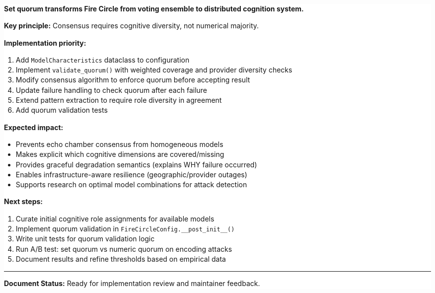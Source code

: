 **Set quorum transforms Fire Circle from voting ensemble to distributed cognition system.**

**Key principle:** Consensus requires cognitive diversity, not numerical majority.

**Implementation priority:**
1. Add `ModelCharacteristics` dataclass to configuration
2. Implement `validate_quorum()` with weighted coverage and provider diversity checks
3. Modify consensus algorithm to enforce quorum before accepting result
4. Update failure handling to check quorum after each failure
5. Extend pattern extraction to require role diversity in agreement
6. Add quorum validation tests

**Expected impact:**
- Prevents echo chamber consensus from homogeneous models
- Makes explicit which cognitive dimensions are covered/missing
- Provides graceful degradation semantics (explains WHY failure occurred)
- Enables infrastructure-aware resilience (geographic/provider outages)
- Supports research on optimal model combinations for attack detection

**Next steps:**
1. Curate initial cognitive role assignments for available models
2. Implement quorum validation in `FireCircleConfig.__post_init__()`
3. Write unit tests for quorum validation logic
4. Run A/B test: set quorum vs numeric quorum on encoding attacks
5. Document results and refine thresholds based on empirical data

---

**Document Status:** Ready for implementation review and maintainer feedback.
